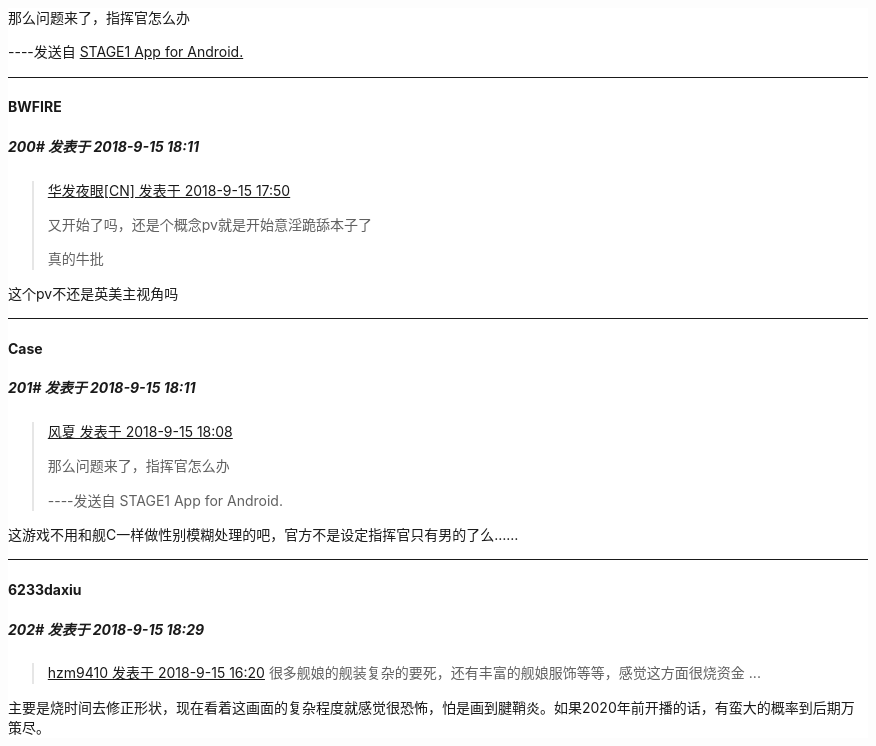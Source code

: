 


那么问题来了，指挥官怎么办


----发送自 [STAGE1 App for Android.](http://stage1.5j4m.com/?1.32)







-----

####  BWFIRE  
##### 200#       发表于 2018-9-15 18:11



<blockquote><a href="httphttps://bbs.saraba1st.com/2b/forum.php?mod=redirect&amp;goto=findpost&amp;pid=40968053&amp;ptid=1755583" target="_blank">华发夜眼[CN] 发表于 2018-9-15 17:50</a>

又开始了吗，还是个概念pv就是开始意淫跪舔本子了

真的牛批</blockquote>
这个pv不还是英美主视角吗







-----

####  Case  
##### 201#       发表于 2018-9-15 18:11



<blockquote><a href="httphttps://bbs.saraba1st.com/2b/forum.php?mod=redirect&amp;goto=findpost&amp;pid=40968187&amp;ptid=1755583" target="_blank">风夏 发表于 2018-9-15 18:08</a>

那么问题来了，指挥官怎么办


----发送自 STAGE1 App for Android.</blockquote>
这游戏不用和舰C一样做性别模糊处理的吧，官方不是设定指挥官只有男的了么……







-----

####  6233daxiu  
##### 202#       发表于 2018-9-15 18:29



<blockquote><a href="httphttps://bbs.saraba1st.com/2b/forum.php?mod=redirect&amp;goto=findpost&amp;pid=40967348&amp;ptid=1755583" target="_blank">hzm9410 发表于 2018-9-15 16:20</a>
很多舰娘的舰装复杂的要死，还有丰富的舰娘服饰等等，感觉这方面很烧资金 ...</blockquote>
主要是烧时间去修正形状，现在看着这画面的复杂程度就感觉很恐怖，怕是画到腱鞘炎。如果2020年前开播的话，有蛮大的概率到后期万策尽。
